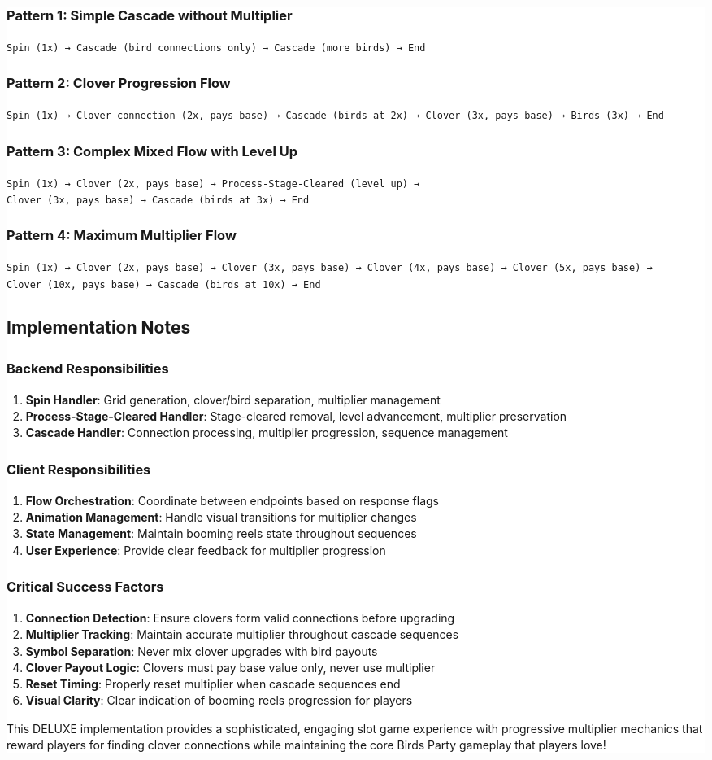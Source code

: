 ### Pattern 1: Simple Cascade without Multiplier
```
Spin (1x) → Cascade (bird connections only) → Cascade (more birds) → End
```

### Pattern 2: Clover Progression Flow
```
Spin (1x) → Clover connection (2x, pays base) → Cascade (birds at 2x) → Clover (3x, pays base) → Birds (3x) → End
```

### Pattern 3: Complex Mixed Flow with Level Up
```
Spin (1x) → Clover (2x, pays base) → Process-Stage-Cleared (level up) → 
Clover (3x, pays base) → Cascade (birds at 3x) → End
```

### Pattern 4: Maximum Multiplier Flow
```
Spin (1x) → Clover (2x, pays base) → Clover (3x, pays base) → Clover (4x, pays base) → Clover (5x, pays base) → 
Clover (10x, pays base) → Cascade (birds at 10x) → End
```

## Implementation Notes

### Backend Responsibilities
1. **Spin Handler**: Grid generation, clover/bird separation, multiplier management
2. **Process-Stage-Cleared Handler**: Stage-cleared removal, level advancement, multiplier preservation
3. **Cascade Handler**: Connection processing, multiplier progression, sequence management

### Client Responsibilities
1. **Flow Orchestration**: Coordinate between endpoints based on response flags
2. **Animation Management**: Handle visual transitions for multiplier changes
3. **State Management**: Maintain booming reels state throughout sequences
4. **User Experience**: Provide clear feedback for multiplier progression

### Critical Success Factors
1. **Connection Detection**: Ensure clovers form valid connections before upgrading
2. **Multiplier Tracking**: Maintain accurate multiplier throughout cascade sequences
3. **Symbol Separation**: Never mix clover upgrades with bird payouts
4. **Clover Payout Logic**: Clovers must pay base value only, never use multiplier
5. **Reset Timing**: Properly reset multiplier when cascade sequences end
6. **Visual Clarity**: Clear indication of booming reels progression for players

This DELUXE implementation provides a sophisticated, engaging slot game experience with progressive multiplier mechanics that reward players for finding clover connections while maintaining the core Birds Party gameplay that players love!